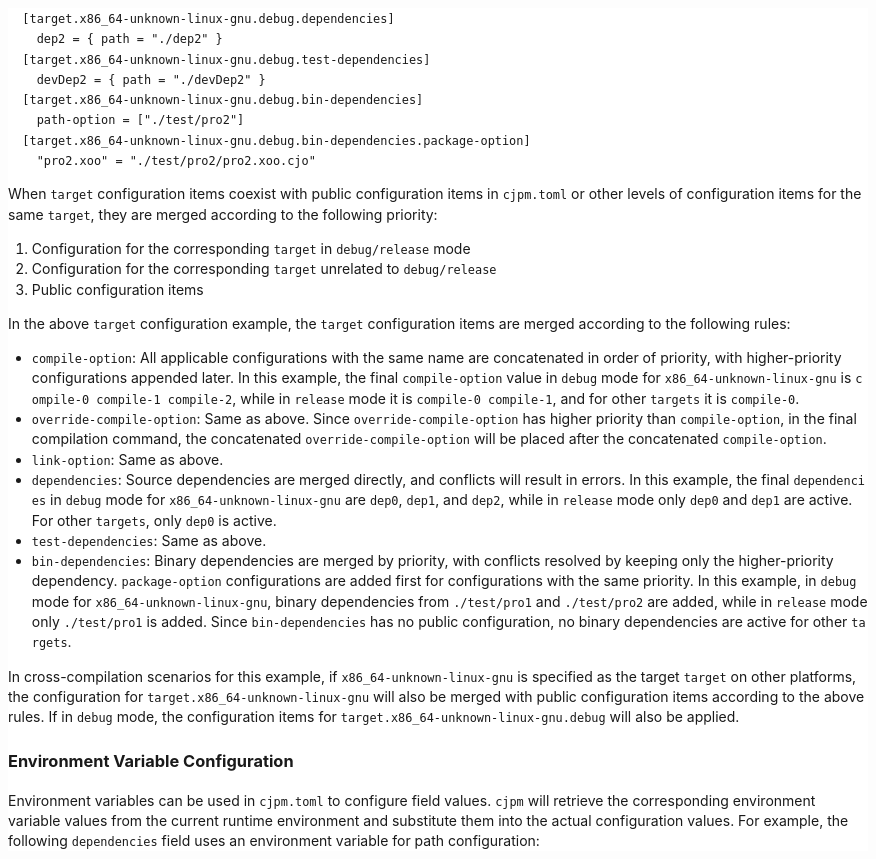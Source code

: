 ```text
  [target.x86_64-unknown-linux-gnu.debug.dependencies]
    dep2 = { path = "./dep2" }
  [target.x86_64-unknown-linux-gnu.debug.test-dependencies]
    devDep2 = { path = "./devDep2" }
  [target.x86_64-unknown-linux-gnu.debug.bin-dependencies]
    path-option = ["./test/pro2"]
  [target.x86_64-unknown-linux-gnu.debug.bin-dependencies.package-option]
    "pro2.xoo" = "./test/pro2/pro2.xoo.cjo"
```

When `target` configuration items coexist with public configuration items in `cjpm.toml` or other levels of configuration items for the same `target`, they are merged according to the following priority:

1. Configuration for the corresponding `target` in `debug/release` mode
2. Configuration for the corresponding `target` unrelated to `debug/release`
3. Public configuration items

In the above `target` configuration example, the `target` configuration items are merged according to the following rules:

- `compile-option`: All applicable configurations with the same name are concatenated in order of priority, with higher-priority configurations appended later. In this example, the final `compile-option` value in `debug` mode for `x86_64-unknown-linux-gnu` is `compile-0 compile-1 compile-2`, while in `release` mode it is `compile-0 compile-1`, and for other `targets` it is `compile-0`.
- `override-compile-option`: Same as above. Since `override-compile-option` has higher priority than `compile-option`, in the final compilation command, the concatenated `override-compile-option` will be placed after the concatenated `compile-option`.
- `link-option`: Same as above.
- `dependencies`: Source dependencies are merged directly, and conflicts will result in errors. In this example, the final `dependencies` in `debug` mode for `x86_64-unknown-linux-gnu` are `dep0`, `dep1`, and `dep2`, while in `release` mode only `dep0` and `dep1` are active. For other `targets`, only `dep0` is active.
- `test-dependencies`: Same as above.
- `bin-dependencies`: Binary dependencies are merged by priority, with conflicts resolved by keeping only the higher-priority dependency. `package-option` configurations are added first for configurations with the same priority. In this example, in `debug` mode for `x86_64-unknown-linux-gnu`, binary dependencies from `./test/pro1` and `./test/pro2` are added, while in `release` mode only `./test/pro1` is added. Since `bin-dependencies` has no public configuration, no binary dependencies are active for other `targets`.

In cross-compilation scenarios for this example, if `x86_64-unknown-linux-gnu` is specified as the target `target` on other platforms, the configuration for `target.x86_64-unknown-linux-gnu` will also be merged with public configuration items according to the above rules. If in `debug` mode, the configuration items for `target.x86_64-unknown-linux-gnu.debug` will also be applied.

### Environment Variable Configuration

Environment variables can be used in `cjpm.toml` to configure field values. `cjpm` will retrieve the corresponding environment variable values from the current runtime environment and substitute them into the actual configuration values. For example, the following `dependencies` field uses an environment variable for path configuration:
